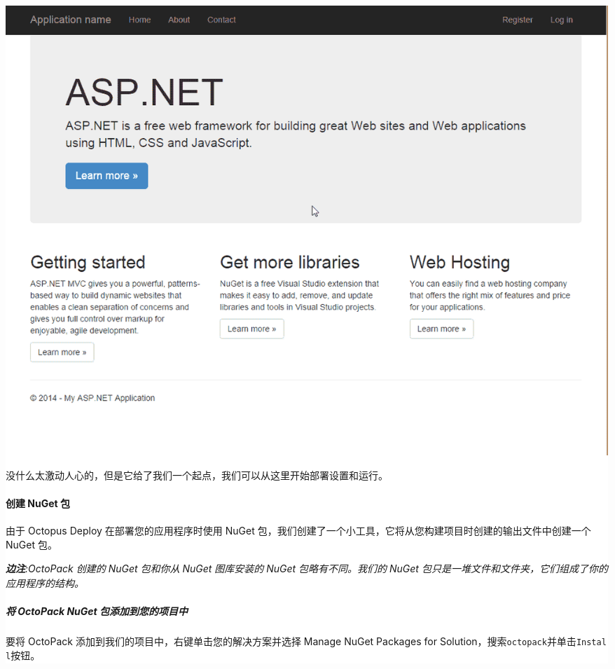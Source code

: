 ![Web site up and running](img/75cc317331b63926334fb7eb07c422f6.png)

没什么太激动人心的，但是它给了我们一个起点，我们可以从这里开始部署设置和运行。

#### 创建 NuGet 包

由于 Octopus Deploy 在部署您的应用程序时使用 NuGet 包，我们创建了一个小工具，它将从您构建项目时创建的输出文件中创建一个 NuGet 包。

***边注**:OctoPack 创建的 NuGet 包和你从 NuGet 图库安装的 NuGet 包略有不同。我们的 NuGet 包只是一堆文件和文件夹，它们组成了你的应用程序的结构。*

##### 将 OctoPack NuGet 包添加到您的项目中

要将 OctoPack 添加到我们的项目中，右键单击您的解决方案并选择 Manage NuGet Packages for Solution，搜索`octopack`并单击`Install`按钮。
